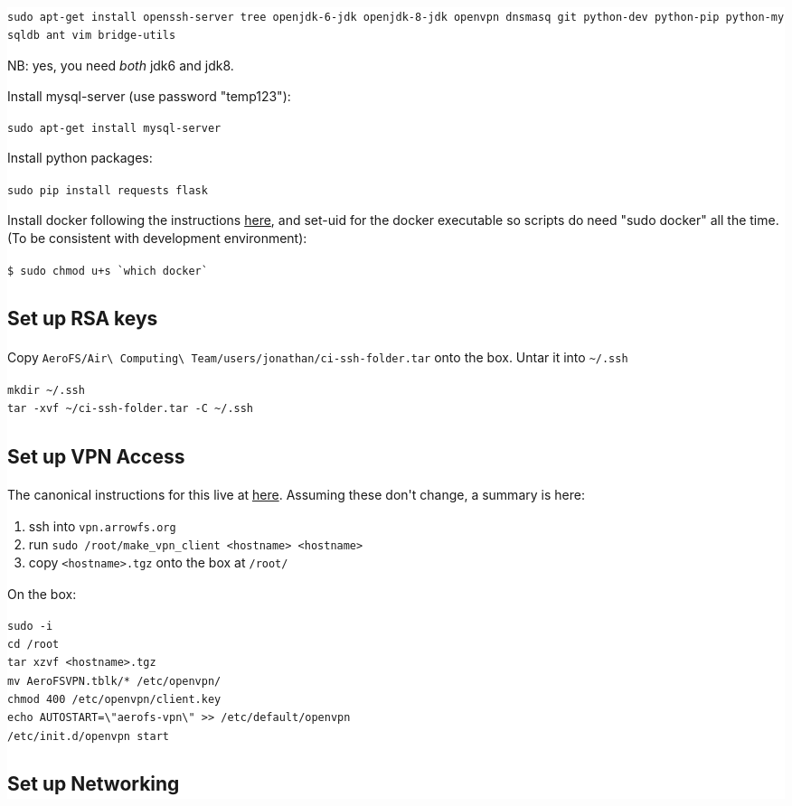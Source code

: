 ```
sudo apt-get install openssh-server tree openjdk-6-jdk openjdk-8-jdk openvpn dnsmasq git python-dev python-pip python-mysqldb ant vim bridge-utils
```

NB: yes, you need *both* jdk6 and jdk8.


Install mysql-server (use password "temp123"):

```
sudo apt-get install mysql-server
```

Install python packages:

```
sudo pip install requests flask
```

Install docker following the instructions [here](https://docs.docker.com/installation/), and set-uid for the docker executable so scripts do need "sudo docker" all the time. (To be consistent with development environment):

    $ sudo chmod u+s `which docker`

## Set up RSA keys

Copy `AeroFS/Air\ Computing\ Team/users/jonathan/ci-ssh-folder.tar` onto the box. Untar it into `~/.ssh`

```
mkdir ~/.ssh
tar -xvf ~/ci-ssh-folder.tar -C ~/.ssh
```

## Set up VPN Access

The canonical instructions for this live at [here](../references/vpn.html). Assuming these don't change, a summary is here:

1. ssh into `vpn.arrowfs.org`
2. run `sudo /root/make_vpn_client <hostname> <hostname>`
3. copy `<hostname>.tgz` onto the box at `/root/`

On the box:

```
sudo -i
cd /root
tar xzvf <hostname>.tgz
mv AeroFSVPN.tblk/* /etc/openvpn/
chmod 400 /etc/openvpn/client.key
echo AUTOSTART=\"aerofs-vpn\" >> /etc/default/openvpn
/etc/init.d/openvpn start
```

## Set up Networking
